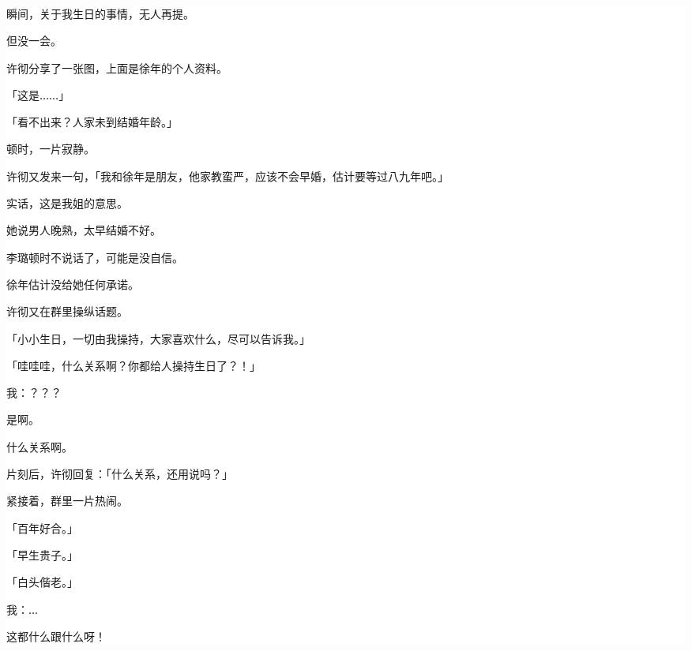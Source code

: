
瞬间，关于我生日的事情，无人再提。


但没一会。


许彻分享了一张图，上面是徐年的个人资料。


「这是……」


「看不出来？人家未到结婚年龄。」


顿时，一片寂静。


许彻又发来一句，「我和徐年是朋友，他家教蛮严，应该不会早婚，估计要等过八九年吧。」


实话，这是我姐的意思。


她说男人晚熟，太早结婚不好。


李璐顿时不说话了，可能是没自信。


徐年估计没给她任何承诺。


许彻又在群里操纵话题。


「小小生日，一切由我操持，大家喜欢什么，尽可以告诉我。」


「哇哇哇，什么关系啊？你都给人操持生日了？！」


我：？？？


是啊。


什么关系啊。


片刻后，许彻回复：「什么关系，还用说吗？」


紧接着，群里一片热闹。


「百年好合。」


「早生贵子。」


「白头偕老。」


我：…


这都什么跟什么呀！

